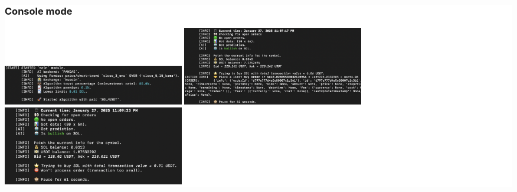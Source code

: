 ### Console mode
   <img src="images/1.png" width=300 />

   <img src="images/2.png" width=300 />

   <img src="images/3.png" width=300 />
